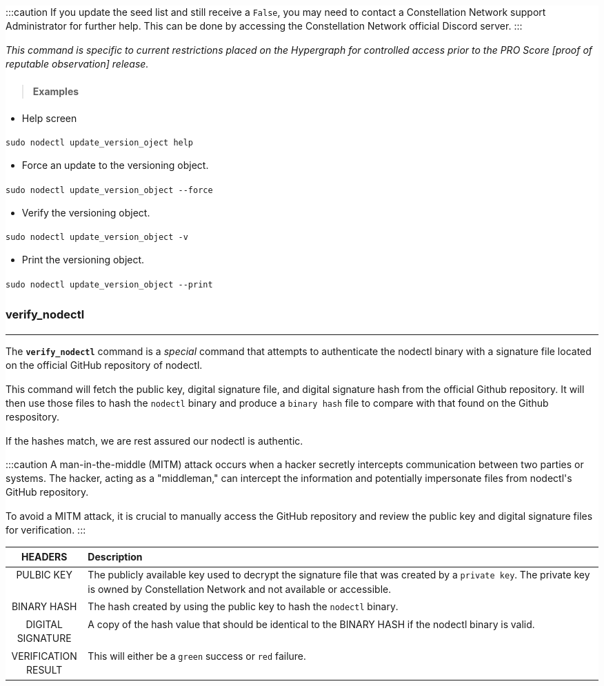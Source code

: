 :::caution 
If you update the seed list and still receive a `False`, you may need to contact a Constellation Network support Administrator for further help. This can be done by accessing the Constellation Network official Discord server.
:::    

*This command is specific to current restrictions placed on the Hypergraph for controlled access prior to the PRO Score [proof of reputable observation] release.*
        
> #### Examples
- Help screen
```
sudo nodectl update_version_oject help
```  
- Force an update to the versioning object.
```
sudo nodectl update_version_object --force  
```  
- Verify the versioning object.
```
sudo nodectl update_version_object -v  
```
- Print the versioning object.
```
sudo nodectl update_version_object --print
```



### verify_nodectl
---

The **`verify_nodectl`** command is a *special* command that attempts to authenticate the nodectl binary with a signature file located on the official GitHub repository of nodectl.

This command will fetch the public key, digital signature file, and digital signature hash from the official Github repository.  It will then use those files to hash the `nodectl` binary and produce a `binary hash` file to compare with that found on the Github respository.

If the hashes match, we are rest assured our nodectl is authentic.

:::caution
A man-in-the-middle (MITM) attack occurs when a hacker secretly intercepts communication between two parties or systems. The hacker, acting as a "middleman," can intercept the information and potentially impersonate files from nodectl's GitHub repository.

To avoid a MITM attack, it is crucial to manually access the GitHub repository and review the public key and digital signature files for verification.
:::

| HEADERS | Description |
| :---: | :----- |
| PULBIC KEY | The publicly available key used to decrypt the signature file that was created by a `private key`.  The private key is owned by Constellation Network and not available or accessible. |
| BINARY HASH | The hash created by using the public key to hash the `nodectl` binary. |
| DIGITAL SIGNATURE | A copy of the hash value that should be identical to the BINARY HASH if the nodectl binary is valid. |
| VERIFICATION RESULT | This will either be a `green` success or `red` failure. |
